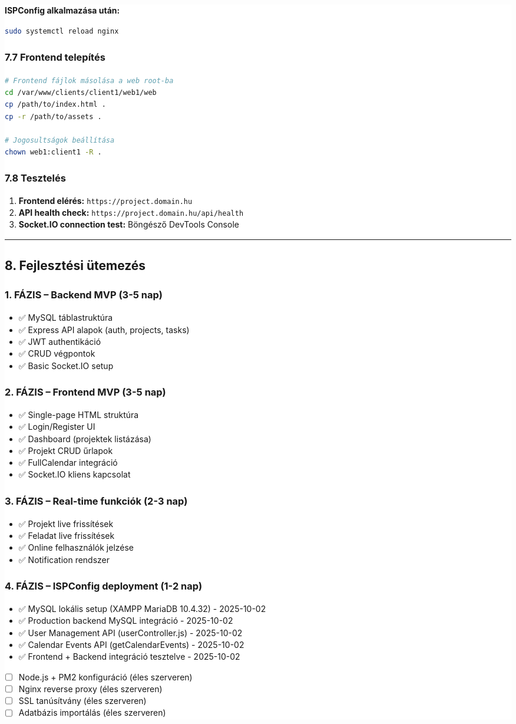 **ISPConfig alkalmazása után:**
```bash
sudo systemctl reload nginx
```

### 7.7 Frontend telepítés
```bash
# Frontend fájlok másolása a web root-ba
cd /var/www/clients/client1/web1/web
cp /path/to/index.html .
cp -r /path/to/assets .

# Jogosultságok beállítása
chown web1:client1 -R .
```

### 7.8 Tesztelés
1. **Frontend elérés:** `https://project.domain.hu`
2. **API health check:** `https://project.domain.hu/api/health`
3. **Socket.IO connection test:** Böngésző DevTools Console

---

## 8. Fejlesztési ütemezés

### 1. FÁZIS – Backend MVP (3-5 nap)
- ✅ MySQL táblastruktúra
- ✅ Express API alapok (auth, projects, tasks)
- ✅ JWT authentikáció
- ✅ CRUD végpontok
- ✅ Basic Socket.IO setup

### 2. FÁZIS – Frontend MVP (3-5 nap)
- ✅ Single-page HTML struktúra
- ✅ Login/Register UI
- ✅ Dashboard (projektek listázása)
- ✅ Projekt CRUD űrlapok
- ✅ FullCalendar integráció
- ✅ Socket.IO kliens kapcsolat

### 3. FÁZIS – Real-time funkciók (2-3 nap)
- ✅ Projekt live frissítések
- ✅ Feladat live frissítések
- ✅ Online felhasználók jelzése
- ✅ Notification rendszer

### 4. FÁZIS – ISPConfig deployment (1-2 nap)
- ✅ MySQL lokális setup (XAMPP MariaDB 10.4.32) - 2025-10-02
- ✅ Production backend MySQL integráció - 2025-10-02
- ✅ User Management API (userController.js) - 2025-10-02
- ✅ Calendar Events API (getCalendarEvents) - 2025-10-02
- ✅ Frontend + Backend integráció tesztelve - 2025-10-02
- [ ] Node.js + PM2 konfiguráció (éles szerveren)
- [ ] Nginx reverse proxy (éles szerveren)
- [ ] SSL tanúsítvány (éles szerveren)
- [ ] Adatbázis importálás (éles szerveren)
